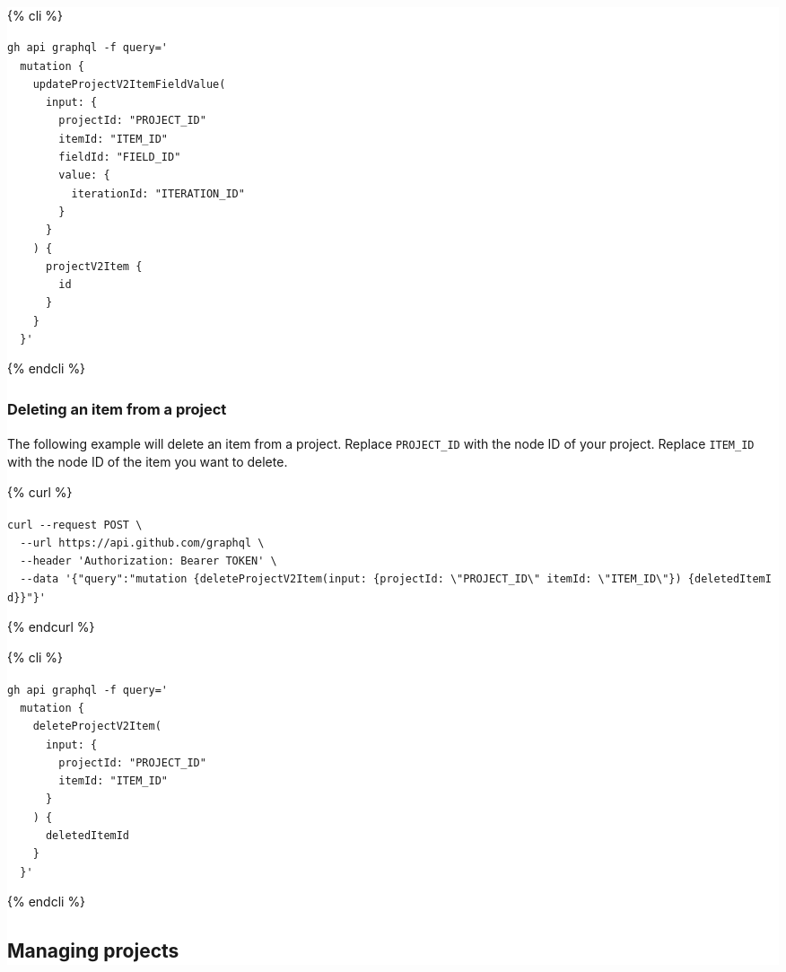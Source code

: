 {% cli %}
```shell
gh api graphql -f query='
  mutation {
    updateProjectV2ItemFieldValue(
      input: {
        projectId: "PROJECT_ID"
        itemId: "ITEM_ID"
        fieldId: "FIELD_ID"
        value: { 
          iterationId: "ITERATION_ID"        
        }
      }
    ) {
      projectV2Item {
        id
      }
    }
  }'
```
{% endcli %}

### Deleting an item from a project

The following example will delete an item from a project. Replace `PROJECT_ID` with the node ID of your project. Replace `ITEM_ID` with the node ID of the item you want to delete.

{% curl %}
```shell
curl --request POST \
  --url https://api.github.com/graphql \
  --header 'Authorization: Bearer TOKEN' \
  --data '{"query":"mutation {deleteProjectV2Item(input: {projectId: \"PROJECT_ID\" itemId: \"ITEM_ID\"}) {deletedItemId}}"}'
```
{% endcurl %}

{% cli %}
```shell
gh api graphql -f query='
  mutation {
    deleteProjectV2Item(
      input: {
        projectId: "PROJECT_ID"
        itemId: "ITEM_ID"
      }
    ) {
      deletedItemId
    }
  }'
```
{% endcli %}

## Managing projects 

